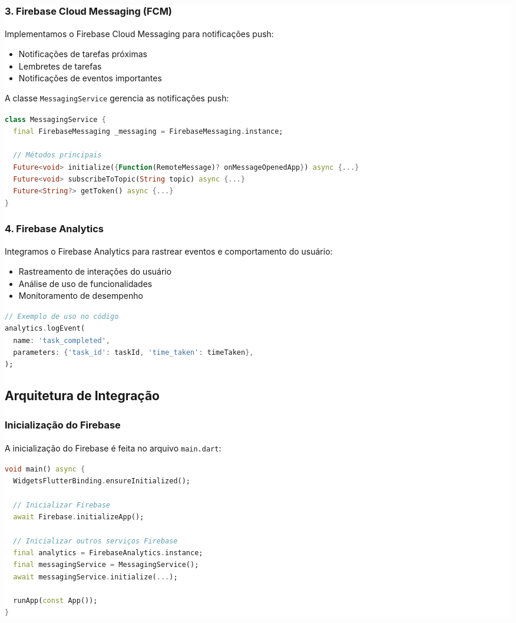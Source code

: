 ### 3. Firebase Cloud Messaging (FCM)

Implementamos o Firebase Cloud Messaging para notificações push:

- Notificações de tarefas próximas
- Lembretes de tarefas
- Notificações de eventos importantes

A classe `MessagingService` gerencia as notificações push:

```dart
class MessagingService {
  final FirebaseMessaging _messaging = FirebaseMessaging.instance;
  
  // Métodos principais
  Future<void> initialize({Function(RemoteMessage)? onMessageOpenedApp}) async {...}
  Future<void> subscribeToTopic(String topic) async {...}
  Future<String?> getToken() async {...}
}
```

### 4. Firebase Analytics

Integramos o Firebase Analytics para rastrear eventos e comportamento do usuário:

- Rastreamento de interações do usuário
- Análise de uso de funcionalidades
- Monitoramento de desempenho

```dart
// Exemplo de uso no código
analytics.logEvent(
  name: 'task_completed',
  parameters: {'task_id': taskId, 'time_taken': timeTaken},
);
```

## Arquitetura de Integração

### Inicialização do Firebase

A inicialização do Firebase é feita no arquivo `main.dart`:

```dart
void main() async {
  WidgetsFlutterBinding.ensureInitialized();
  
  // Inicializar Firebase
  await Firebase.initializeApp();
  
  // Inicializar outros serviços Firebase
  final analytics = FirebaseAnalytics.instance;
  final messagingService = MessagingService();
  await messagingService.initialize(...);
  
  runApp(const App());
}
```
